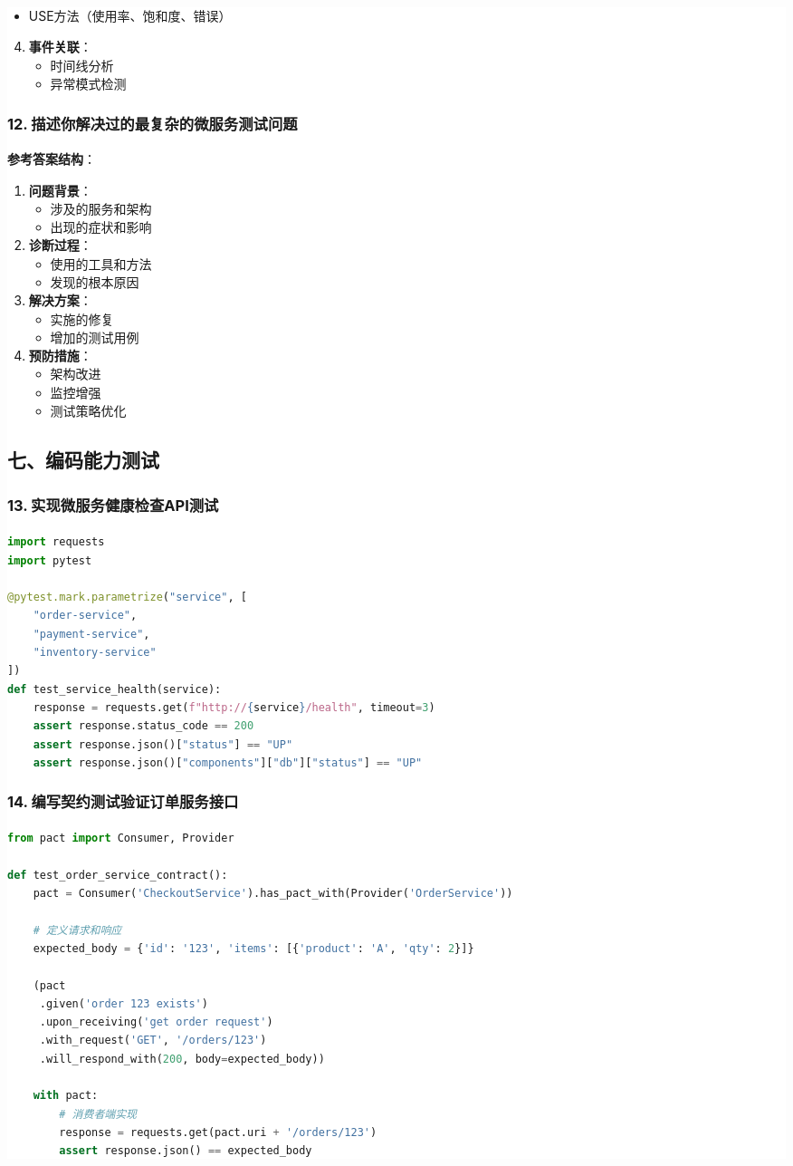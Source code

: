    - USE方法（使用率、饱和度、错误）
4. **事件关联**：
   - 时间线分析
   - 异常模式检测

### 12. 描述你解决过的最复杂的微服务测试问题
**参考答案结构**：
1. **问题背景**：
   - 涉及的服务和架构
   - 出现的症状和影响
2. **诊断过程**：
   - 使用的工具和方法
   - 发现的根本原因
3. **解决方案**：
   - 实施的修复
   - 增加的测试用例
4. **预防措施**：
   - 架构改进
   - 监控增强
   - 测试策略优化

## 七、编码能力测试

### 13. 实现微服务健康检查API测试
```python
import requests
import pytest

@pytest.mark.parametrize("service", [
    "order-service",
    "payment-service",
    "inventory-service"
])
def test_service_health(service):
    response = requests.get(f"http://{service}/health", timeout=3)
    assert response.status_code == 200
    assert response.json()["status"] == "UP"
    assert response.json()["components"]["db"]["status"] == "UP"
```

### 14. 编写契约测试验证订单服务接口
```python
from pact import Consumer, Provider

def test_order_service_contract():
    pact = Consumer('CheckoutService').has_pact_with(Provider('OrderService'))
    
    # 定义请求和响应
    expected_body = {'id': '123', 'items': [{'product': 'A', 'qty': 2}]}
    
    (pact
     .given('order 123 exists')
     .upon_receiving('get order request')
     .with_request('GET', '/orders/123')
     .will_respond_with(200, body=expected_body))
    
    with pact:
        # 消费者端实现
        response = requests.get(pact.uri + '/orders/123')
        assert response.json() == expected_body
```
